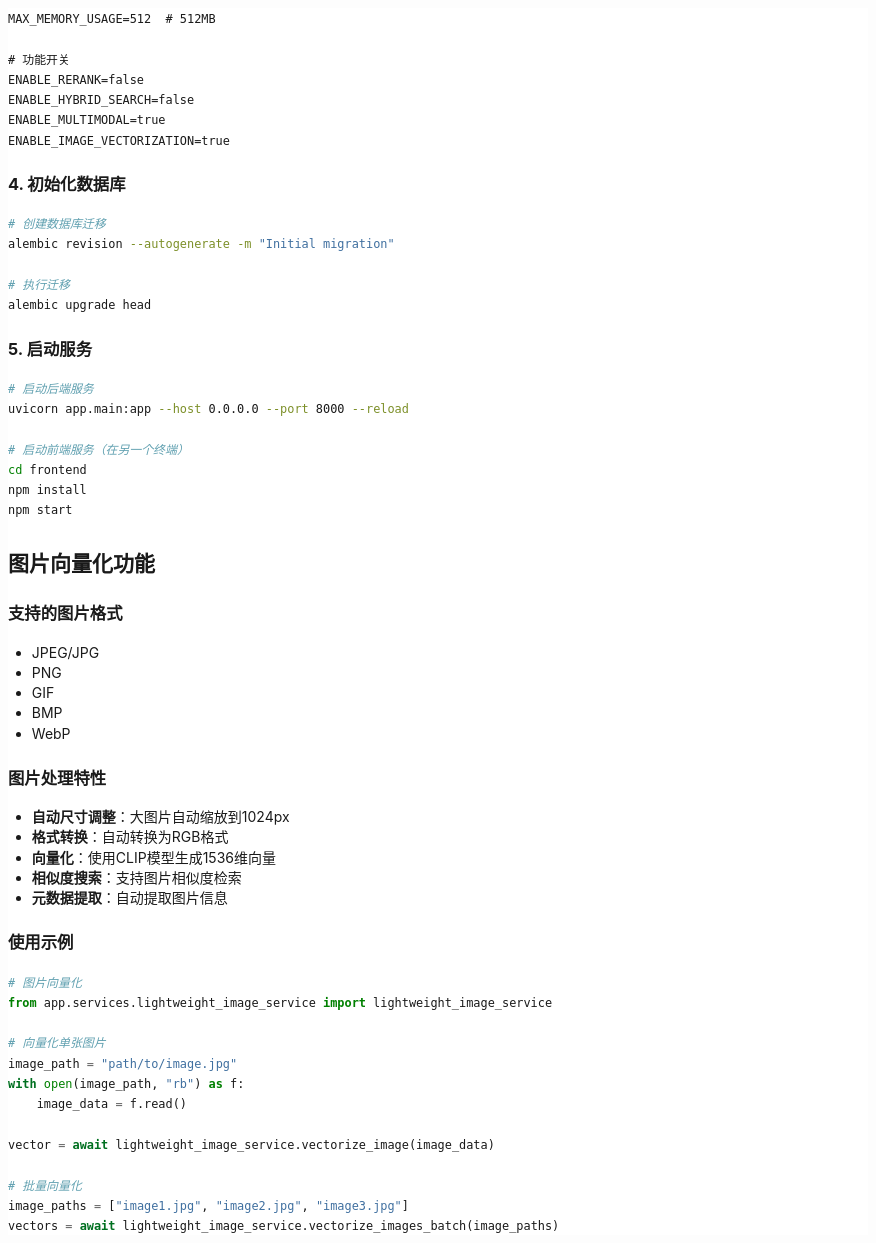```env
MAX_MEMORY_USAGE=512  # 512MB

# 功能开关
ENABLE_RERANK=false
ENABLE_HYBRID_SEARCH=false
ENABLE_MULTIMODAL=true
ENABLE_IMAGE_VECTORIZATION=true
```

### 4. 初始化数据库

```bash
# 创建数据库迁移
alembic revision --autogenerate -m "Initial migration"

# 执行迁移
alembic upgrade head
```

### 5. 启动服务

```bash
# 启动后端服务
uvicorn app.main:app --host 0.0.0.0 --port 8000 --reload

# 启动前端服务（在另一个终端）
cd frontend
npm install
npm start
```

## 图片向量化功能

### 支持的图片格式
- JPEG/JPG
- PNG
- GIF
- BMP
- WebP

### 图片处理特性
- **自动尺寸调整**：大图片自动缩放到1024px
- **格式转换**：自动转换为RGB格式
- **向量化**：使用CLIP模型生成1536维向量
- **相似度搜索**：支持图片相似度检索
- **元数据提取**：自动提取图片信息

### 使用示例

```python
# 图片向量化
from app.services.lightweight_image_service import lightweight_image_service

# 向量化单张图片
image_path = "path/to/image.jpg"
with open(image_path, "rb") as f:
    image_data = f.read()

vector = await lightweight_image_service.vectorize_image(image_data)

# 批量向量化
image_paths = ["image1.jpg", "image2.jpg", "image3.jpg"]
vectors = await lightweight_image_service.vectorize_images_batch(image_paths)
```